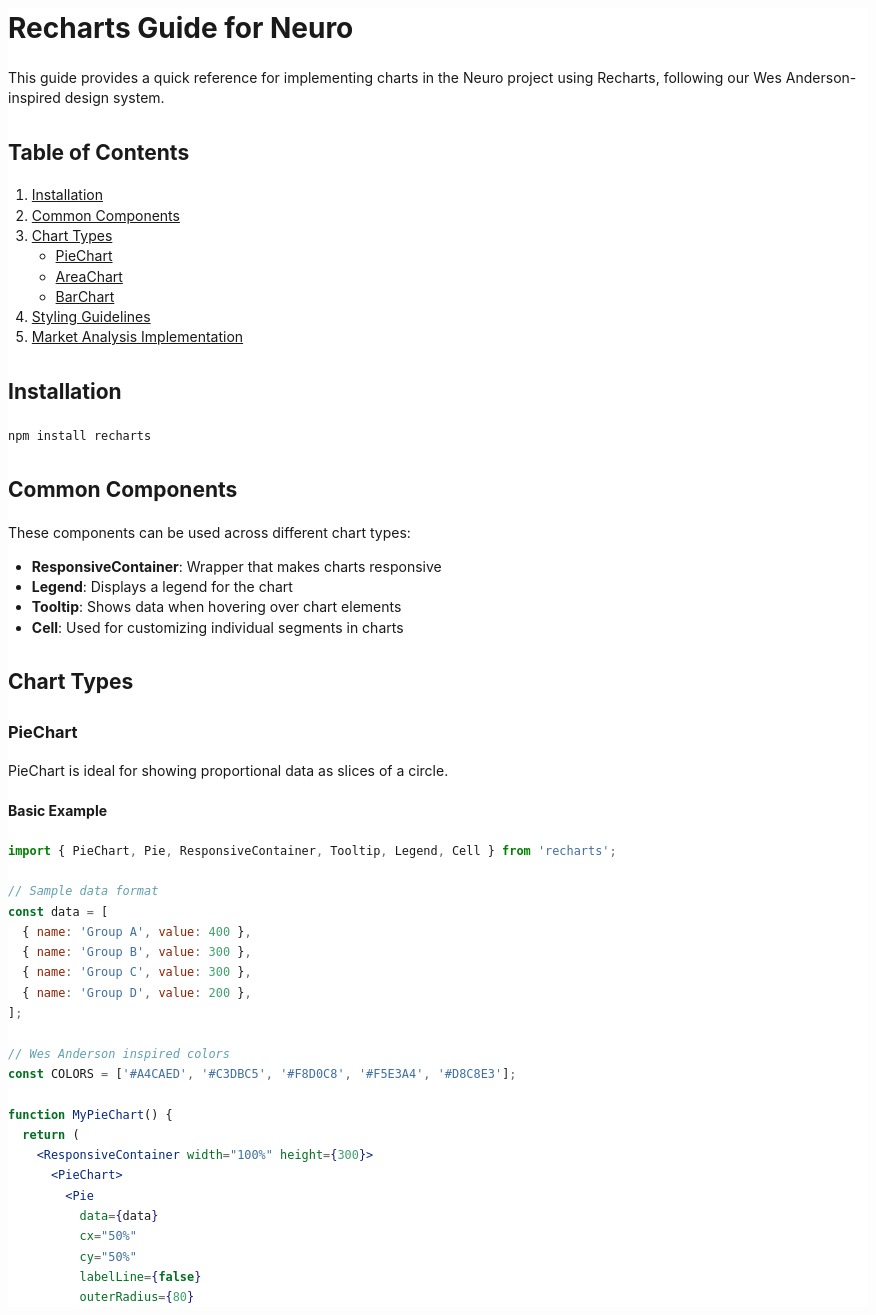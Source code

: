# Recharts Guide for Neuro

This guide provides a quick reference for implementing charts in the Neuro project using Recharts, following our Wes Anderson-inspired design system.

## Table of Contents

1. [Installation](#installation)
2. [Common Components](#common-components)
3. [Chart Types](#chart-types)
   - [PieChart](#piechart)
   - [AreaChart](#areachart)
   - [BarChart](#barchart)
4. [Styling Guidelines](#styling-guidelines)
5. [Market Analysis Implementation](#market-analysis-implementation)

## Installation

```bash
npm install recharts
```

## Common Components

These components can be used across different chart types:

- **ResponsiveContainer**: Wrapper that makes charts responsive
- **Legend**: Displays a legend for the chart
- **Tooltip**: Shows data when hovering over chart elements
- **Cell**: Used for customizing individual segments in charts

## Chart Types

### PieChart

PieChart is ideal for showing proportional data as slices of a circle.

#### Basic Example

```jsx
import { PieChart, Pie, ResponsiveContainer, Tooltip, Legend, Cell } from 'recharts';

// Sample data format
const data = [
  { name: 'Group A', value: 400 },
  { name: 'Group B', value: 300 },
  { name: 'Group C', value: 300 },
  { name: 'Group D', value: 200 },
];

// Wes Anderson inspired colors
const COLORS = ['#A4CAED', '#C3DBC5', '#F8D0C8', '#F5E3A4', '#D8C8E3'];

function MyPieChart() {
  return (
    <ResponsiveContainer width="100%" height={300}>
      <PieChart>
        <Pie
          data={data}
          cx="50%"
          cy="50%"
          labelLine={false}
          outerRadius={80}
```